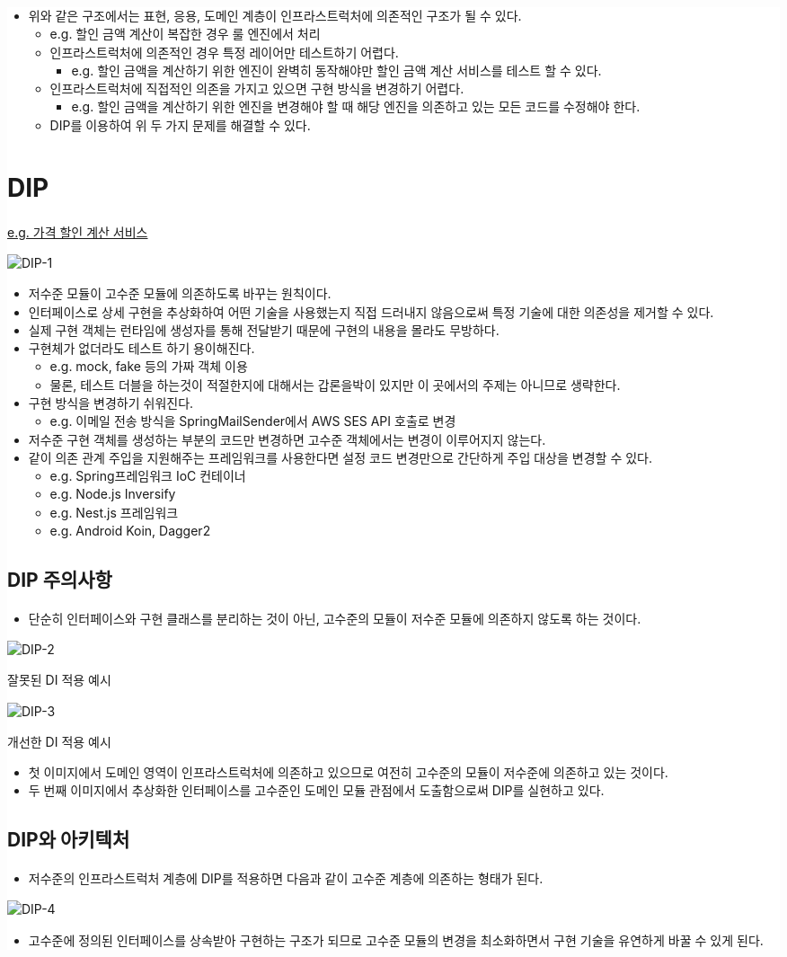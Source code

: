 - 위와 같은 구조에서는 표현, 응용, 도메인 계층이 인프라스트럭처에 의존적인 구조가 될 수 있다.
    - e.g. 할인 금액 계산이 복잡한 경우 룰 엔진에서 처리
    - 인프라스트럭처에 의존적인 경우 특정 레이어만 테스트하기 어렵다.
        - e.g. 할인 금액을 계산하기 위한 엔진이 완벽히 동작해야만 할인 금액 계산 서비스를 테스트 할 수 있다.
    - 인프라스트럭처에 직접적인 의존을 가지고 있으면 구현 방식을 변경하기 어렵다.
        - e.g. 할인 금액을 계산하기 위한 엔진을 변경해야 할 때 해당 엔진을 의존하고 있는 모든 코드를 수정해야 한다.
    - DIP를 이용하여 위 두 가지 문제를 해결할 수 있다.

# DIP

[e.g. 가격 할인 계산 서비스](ks_kim/가격_할인_계산_서비스.md)

![DIP-1](ks_kim/dip-1.png)

- 저수준 모듈이 고수준 모듈에 의존하도록 바꾸는 원칙이다.
- 인터페이스로 상세 구현을 추상화하여 어떤 기술을 사용했는지 직접 드러내지 않음으로써 특정 기술에 대한 의존성을 제거할 수 있다.
- 실제 구현 객체는 런타임에 생성자를 통해 전달받기 때문에 구현의 내용을 몰라도 무방하다.
- 구현체가 없더라도 테스트 하기 용이해진다.
    - e.g. mock, fake 등의 가짜 객체 이용
    - 물론, 테스트 더블을 하는것이 적절한지에 대해서는 갑론을박이 있지만 이 곳에서의 주제는 아니므로 생략한다.
- 구현 방식을 변경하기 쉬워진다.
    - e.g. 이메일 전송 방식을 SpringMailSender에서 AWS SES API 호출로 변경
- 저수준 구현 객체를 생성하는 부분의 코드만 변경하면 고수준 객체에서는 변경이 이루어지지 않는다.
- 같이 의존 관계 주입을 지원해주는 프레임워크를 사용한다면 설정 코드 변경만으로 간단하게 주입 대상을 변경할 수 있다.
    - e.g. Spring프레임워크 IoC 컨테이너
    - e.g. Node.js Inversify
    - e.g. Nest.js 프레임워크
    - e.g. Android Koin, Dagger2

## DIP 주의사항

- 단순히 인터페이스와 구현 클래스를 분리하는 것이 아닌, 고수준의 모듈이 저수준 모듈에 의존하지 않도록 하는 것이다.

![DIP-2](ks_kim/dip-2.png)

잘못된 DI 적용 예시

![DIP-3](ks_kim/dip-3.png)

개선한 DI 적용 예시

- 첫 이미지에서 도메인 영역이 인프라스트럭처에 의존하고 있으므로 여전히 고수준의 모듈이 저수준에 의존하고 있는 것이다.
- 두 번째 이미지에서 추상화한 인터페이스를 고수준인 도메인 모듈 관점에서 도출함으로써 DIP를 실현하고 있다.

## DIP와 아키텍처

- 저수준의 인프라스트럭처 계층에 DIP를 적용하면 다음과 같이 고수준 계층에 의존하는 형태가 된다.

![DIP-4](ks_kim/dip-4.png)

- 고수준에 정의된 인터페이스를 상속받아 구현하는 구조가 되므로 고수준 모듈의 변경을 최소화하면서 구현 기술을 유연하게 바꿀 수 있게 된다.

